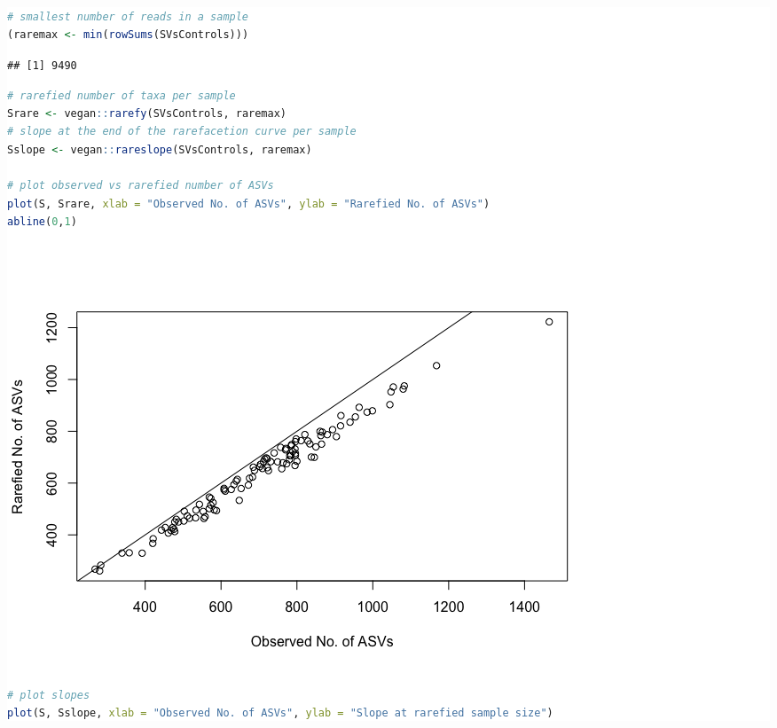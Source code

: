 ```r
# smallest number of reads in a sample
(raremax <- min(rowSums(SVsControls)))
```

```
## [1] 9490
```

```r
# rarefied number of taxa per sample
Srare <- vegan::rarefy(SVsControls, raremax)
# slope at the end of the rarefacetion curve per sample
Sslope <- vegan::rareslope(SVsControls, raremax)

# plot observed vs rarefied number of ASVs
plot(S, Srare, xlab = "Observed No. of ASVs", ylab = "Rarefied No. of ASVs")
abline(0,1)
```

![](PJ_16amplicon_analysis_files/figure-html/rarefaction-1.png)

```r
# plot slopes
plot(S, Sslope, xlab = "Observed No. of ASVs", ylab = "Slope at rarefied sample size")
```
